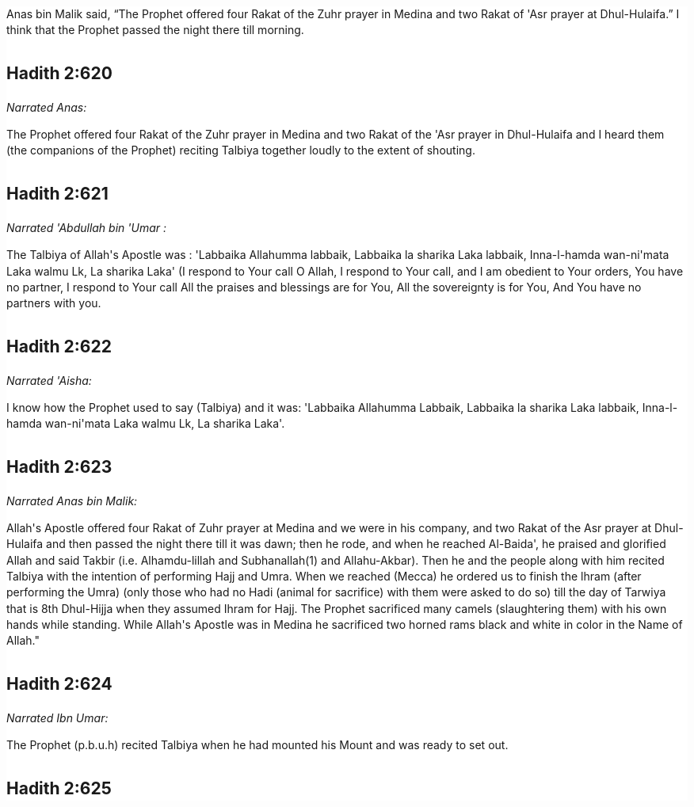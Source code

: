 Anas bin Malik said, “The Prophet offered four Rakat of the Zuhr prayer in Medina and two Rakat of 'Asr prayer at Dhul-Hulaifa.” I think that the Prophet passed the night there till morning.


## Hadith 2:620

_Narrated Anas:_

The Prophet offered four Rakat of the Zuhr prayer in Medina and two Rakat of the 'Asr prayer in Dhul-Hulaifa and I heard them (the companions of the Prophet) reciting Talbiya together loudly to the extent of shouting.


## Hadith 2:621

_Narrated 'Abdullah bin 'Umar :_

The Talbiya of Allah's Apostle was : 'Labbaika Allahumma labbaik, Labbaika la sharika Laka labbaik, Inna-l-hamda wan-ni'mata Laka walmu Lk, La sharika Laka' (I respond to Your call O Allah, I respond to Your call, and I am obedient to Your orders, You have no partner, I respond to Your call All the praises and blessings are for You, All the sovereignty is for You, And You have no partners with you.


## Hadith 2:622

_Narrated 'Aisha:_

I know how the Prophet used to say (Talbiya) and it was: 'Labbaika Allahumma Labbaik, Labbaika la sharika Laka labbaik, Inna-l-hamda wan-ni'mata Laka walmu Lk, La sharika Laka'.


## Hadith 2:623

_Narrated Anas bin Malik:_

Allah's Apostle offered four Rakat of Zuhr prayer at Medina and we were in his company, and two Rakat of the Asr prayer at Dhul-Hulaifa and then passed the night there till it was dawn; then he rode, and when he reached Al-Baida', he praised and glorified Allah and said Takbir (i.e. Alhamdu-lillah and Subhanallah(1) and Allahu-Akbar). Then he and the people along with him recited Talbiya with the intention of performing Hajj and Umra. When we reached (Mecca) he ordered us to finish the lhram (after performing the Umra) (only those who had no Hadi (animal for sacrifice) with them were asked to do so) till the day of Tarwiya that is 8th Dhul-Hijja when they assumed Ihram for Hajj. The Prophet sacrificed many camels (slaughtering them) with his own hands while standing. While Allah's Apostle was in Medina he sacrificed two horned rams black and white in color in the Name of Allah."


## Hadith 2:624

_Narrated Ibn Umar:_

The Prophet (p.b.u.h) recited Talbiya when he had mounted his Mount and was ready to set out.


## Hadith 2:625
